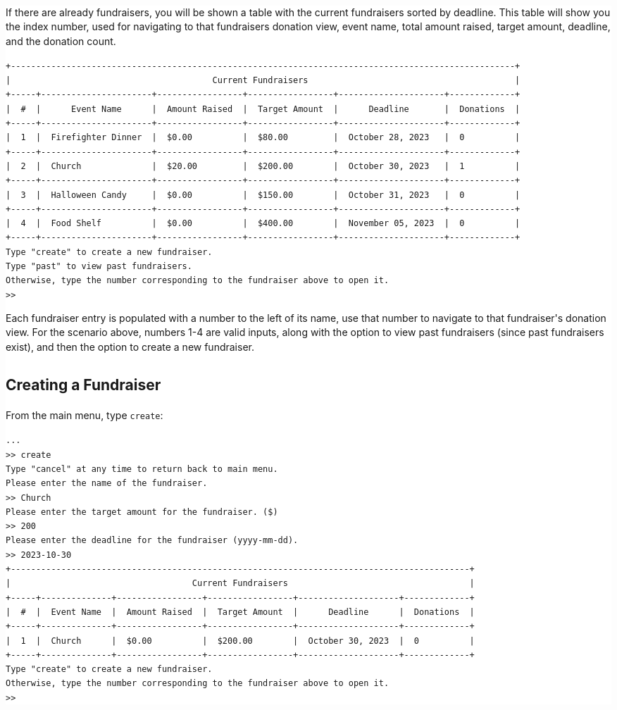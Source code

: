 If there are already fundraisers, you will be shown a table with the current fundraisers sorted by deadline. This table will show you the index number, used for navigating to that fundraisers donation view, event name, total amount raised, target amount, deadline, and the donation count.
```text
+----------------------------------------------------------------------------------------------------+
|                                        Current Fundraisers                                         |
+-----+----------------------+-----------------+-----------------+---------------------+-------------+
|  #  |      Event Name      |  Amount Raised  |  Target Amount  |      Deadline       |  Donations  |
+-----+----------------------+-----------------+-----------------+---------------------+-------------+
|  1  |  Firefighter Dinner  |  $0.00          |  $80.00         |  October 28, 2023   |  0          |
+-----+----------------------+-----------------+-----------------+---------------------+-------------+
|  2  |  Church              |  $20.00         |  $200.00        |  October 30, 2023   |  1          |
+-----+----------------------+-----------------+-----------------+---------------------+-------------+
|  3  |  Halloween Candy     |  $0.00          |  $150.00        |  October 31, 2023   |  0          |
+-----+----------------------+-----------------+-----------------+---------------------+-------------+
|  4  |  Food Shelf          |  $0.00          |  $400.00        |  November 05, 2023  |  0          |
+-----+----------------------+-----------------+-----------------+---------------------+-------------+
Type "create" to create a new fundraiser.
Type "past" to view past fundraisers.
Otherwise, type the number corresponding to the fundraiser above to open it.
>>
```
Each fundraiser entry is populated with a number to the left of its name, use that number to navigate to that fundraiser's donation view. For the scenario above, numbers 1-4 are valid inputs, along with the option to view past fundraisers (since past fundraisers exist), and then the option to create a new fundraiser.

## Creating a Fundraiser

From the main menu, type `create`:
```text
...
>> create
Type "cancel" at any time to return back to main menu.
Please enter the name of the fundraiser.
>> Church
Please enter the target amount for the fundraiser. ($)
>> 200
Please enter the deadline for the fundraiser (yyyy-mm-dd).
>> 2023-10-30
+-------------------------------------------------------------------------------------------+
|                                    Current Fundraisers                                    |
+-----+--------------+-----------------+-----------------+--------------------+-------------+
|  #  |  Event Name  |  Amount Raised  |  Target Amount  |      Deadline      |  Donations  |
+-----+--------------+-----------------+-----------------+--------------------+-------------+
|  1  |  Church      |  $0.00          |  $200.00        |  October 30, 2023  |  0          |
+-----+--------------+-----------------+-----------------+--------------------+-------------+
Type "create" to create a new fundraiser.
Otherwise, type the number corresponding to the fundraiser above to open it.
>>
```